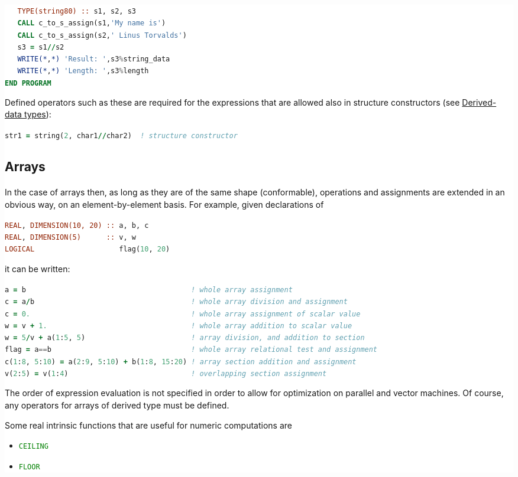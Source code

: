 ```f90
   TYPE(string80) :: s1, s2, s3
   CALL c_to_s_assign(s1,'My name is')
   CALL c_to_s_assign(s2,' Linus Torvalds')
   s3 = s1//s2
   WRITE(*,*) 'Result: ',s3%string_data
   WRITE(*,*) 'Length: ',s3%length
END PROGRAM
```

Defined operators such as these are required for the expressions that
are allowed also in structure constructors (see
<a href="#Derived-data_types" class="wikilink"
title="Derived-data types">Derived-data types</a>):

```f90
str1 = string(2, char1//char2)  ! structure constructor
```

## Arrays

In the case of arrays then, as long as they are of the same shape
(conformable), operations and assignments are extended in an obvious
way, on an element-by-element basis. For example, given declarations of

```f90
REAL, DIMENSION(10, 20) :: a, b, c
REAL, DIMENSION(5)      :: v, w
LOGICAL                    flag(10, 20)
```

it can be written:

```f90
a = b                                       ! whole array assignment
c = a/b                                     ! whole array division and assignment
c = 0.                                      ! whole array assignment of scalar value
w = v + 1.                                  ! whole array addition to scalar value
w = 5/v + a(1:5, 5)                         ! array division, and addition to section
flag = a==b                                 ! whole array relational test and assignment
c(1:8, 5:10) = a(2:9, 5:10) + b(1:8, 15:20) ! array section addition and assignment
v(2:5) = v(1:4)                             ! overlapping section assignment
```

The order of expression evaluation is not specified in order to allow
for optimization on parallel and vector machines. Of course, any
operators for arrays of derived type must be defined.

Some real intrinsic functions that are useful for numeric computations
are

-   ```f90
    CEILING
    ```

-   ```f90
    FLOOR
    ```
